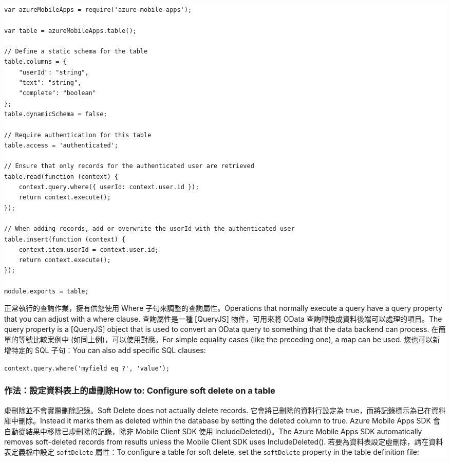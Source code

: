     var azureMobileApps = require('azure-mobile-apps');

    var table = azureMobileApps.table();

    // Define a static schema for the table
    table.columns = {
        "userId": "string",
        "text": "string",
        "complete": "boolean"
    };
    table.dynamicSchema = false;

    // Require authentication for this table
    table.access = 'authenticated';

    // Ensure that only records for the authenticated user are retrieved
    table.read(function (context) {
        context.query.where({ userId: context.user.id });
        return context.execute();
    });

    // When adding records, add or overwrite the userId with the authenticated user
    table.insert(function (context) {
        context.item.userId = context.user.id;
        return context.execute();
    });

    module.exports = table;

<span data-ttu-id="f6a66-413">正常執行的查詢作業，擁有供您使用 Where 子句來調整的查詢屬性。</span><span class="sxs-lookup"><span data-stu-id="f6a66-413">Operations that normally execute a query have a query property that you can adjust with a where clause.</span></span> <span data-ttu-id="f6a66-414">查詢屬性是一種 [QueryJS] 物件，可用來將 OData 查詢轉換成資料後端可以處理的項目。</span><span class="sxs-lookup"><span data-stu-id="f6a66-414">The query property is a [QueryJS] object that is used to convert an OData query to something that the data backend can process.</span></span>  <span data-ttu-id="f6a66-415">在簡單的等號比較案例中 (如同上例)，可以使用對應。</span><span class="sxs-lookup"><span data-stu-id="f6a66-415">For simple equality cases (like the preceding one), a map can be used.</span></span> <span data-ttu-id="f6a66-416">您也可以新增特定的 SQL 子句︰</span><span class="sxs-lookup"><span data-stu-id="f6a66-416">You can also add specific SQL clauses:</span></span>

    context.query.where('myfield eq ?', 'value');

### <span data-ttu-id="f6a66-417"><a name="howto-tables-softdelete"></a>作法：設定資料表上的虛刪除</span><span class="sxs-lookup"><span data-stu-id="f6a66-417"><a name="howto-tables-softdelete"></a>How to: Configure soft delete on a table</span></span>
<span data-ttu-id="f6a66-418">虛刪除並不會實際刪除記錄。</span><span class="sxs-lookup"><span data-stu-id="f6a66-418">Soft Delete does not actually delete records.</span></span>  <span data-ttu-id="f6a66-419">它會將已刪除的資料行設定為 true，而將記錄標示為已在資料庫中刪除。</span><span class="sxs-lookup"><span data-stu-id="f6a66-419">Instead it marks them as deleted within the database by setting the deleted column to true.</span></span>  <span data-ttu-id="f6a66-420">Azure Mobile Apps SDK 會自動從結果中移除已虛刪除的記錄，除非 Mobile Client SDK 使用 IncludeDeleted()。</span><span class="sxs-lookup"><span data-stu-id="f6a66-420">The Azure Mobile Apps SDK automatically removes soft-deleted records from results unless the Mobile Client SDK uses IncludeDeleted().</span></span>  <span data-ttu-id="f6a66-421">若要為資料表設定虛刪除，請在資料表定義檔中設定 `softDelete` 屬性：</span><span class="sxs-lookup"><span data-stu-id="f6a66-421">To configure a table for soft delete, set the `softDelete` property in the table definition file:</span></span>
